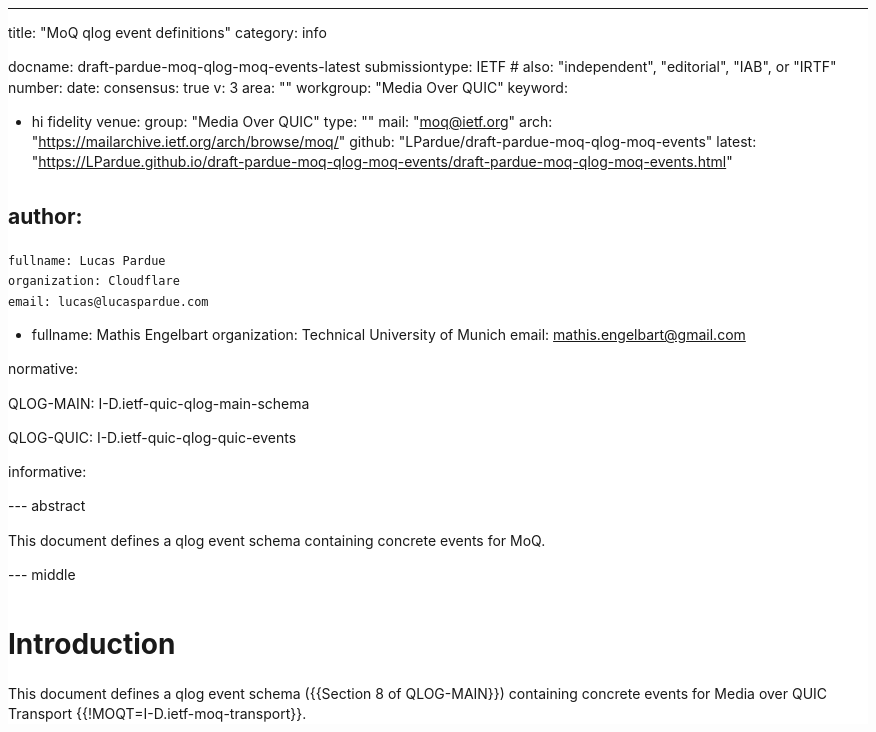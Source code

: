 ---
title: "MoQ qlog event definitions"
category: info

docname: draft-pardue-moq-qlog-moq-events-latest
submissiontype: IETF  # also: "independent", "editorial", "IAB", or "IRTF"
number:
date:
consensus: true
v: 3
area: ""
workgroup: "Media Over QUIC"
keyword:
 - hi fidelity
venue:
  group: "Media Over QUIC"
  type: ""
  mail: "moq@ietf.org"
  arch: "https://mailarchive.ietf.org/arch/browse/moq/"
  github: "LPardue/draft-pardue-moq-qlog-moq-events"
  latest: "https://LPardue.github.io/draft-pardue-moq-qlog-moq-events/draft-pardue-moq-qlog-moq-events.html"

author:
 -
    fullname: Lucas Pardue
    organization: Cloudflare
    email: lucas@lucaspardue.com
 -
    fullname: Mathis Engelbart
    organization: Technical University of Munich
    email: mathis.engelbart@gmail.com

normative:

  QLOG-MAIN:
    I-D.ietf-quic-qlog-main-schema

  QLOG-QUIC:
    I-D.ietf-quic-qlog-quic-events

informative:


--- abstract

This document defines a qlog event schema containing concrete events for MoQ.


--- middle

# Introduction
This document defines a qlog event schema ({{Section 8 of QLOG-MAIN}})
containing concrete events for Media over QUIC Transport {{!MOQT=I-D.ietf-moq-transport}}.
